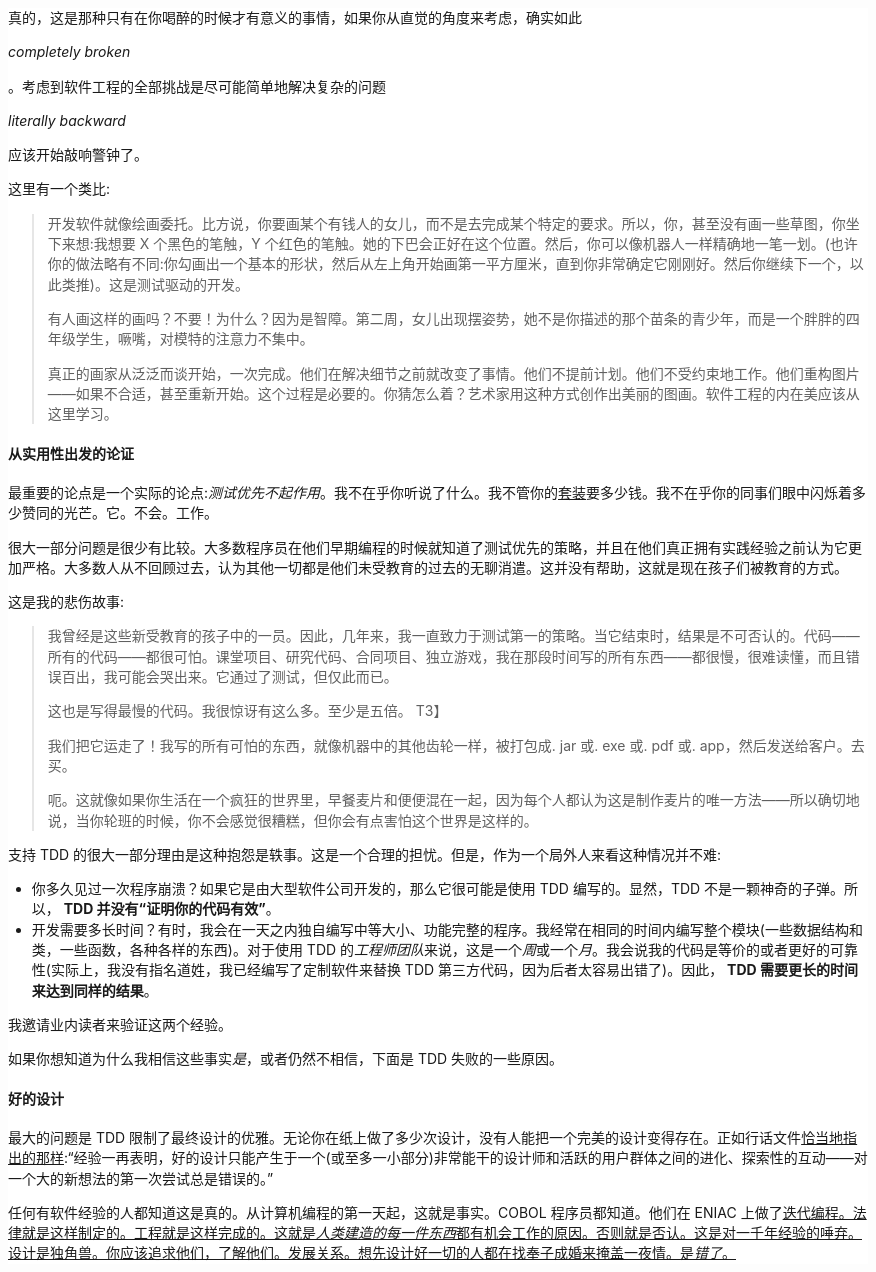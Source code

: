 真的，这是那种只有在你喝醉的时候才有意义的事情，如果你从直觉的角度来考虑，确实如此

*completely broken*

。考虑到软件工程的全部挑战是尽可能简单地解决复杂的问题

*literally backward*

应该开始敲响警钟了。

这里有一个类比:

> 开发软件就像绘画委托。比方说，你要画某个有钱人的女儿，而不是去完成某个特定的要求。所以，你，甚至没有画一些草图，你坐下来想:我想要 X 个黑色的笔触，Y 个红色的笔触。她的下巴会正好在这个位置。然后，你可以像机器人一样精确地一笔一划。(也许你的做法略有不同:你勾画出一个基本的形状，然后从左上角开始画第一平方厘米，直到你非常确定它刚刚好。然后你继续下一个，以此类推)。这是测试驱动的开发。
> 
> 有人画这样的画吗？不要！为什么？因为是智障。第二周，女儿出现摆姿势，她不是你描述的那个苗条的青少年，而是一个胖胖的四年级学生，噘嘴，对模特的注意力不集中。
> 
> 真正的画家从泛泛而谈开始，一次完成。他们在解决细节之前就改变了事情。他们不提前计划。他们不受约束地工作。他们重构图片——如果不合适，甚至重新开始。这个过程是必要的。你猜怎么着？艺术家用这种方式创作出美丽的图画。软件工程的内在美应该从这里学习。

#### 从实用性出发的论证

最重要的论点是一个实际的论点:*测试优先不起作用*。我不在乎你听说了什么。我不管你的[套装](http://www.catb.org/jargon/html/S/suit.html)要多少钱。我不在乎你的同事们眼中闪烁着多少赞同的光芒。它。不会。工作。

很大一部分问题是很少有比较。大多数程序员在他们早期编程的时候就知道了测试优先的策略，并且在他们真正拥有实践经验之前认为它更加严格。大多数人从不回顾过去，认为其他一切都是他们未受教育的过去的无聊消遣。这并没有帮助，这就是现在孩子们被教育的方式。

这是我的悲伤故事:

> 我曾经是这些新受教育的孩子中的一员。因此，几年来，我一直致力于测试第一的策略。当它结束时，结果是不可否认的。代码——所有的代码——都很可怕。课堂项目、研究代码、合同项目、独立游戏，我在那段时间写的所有东西——都很慢，很难读懂，而且错误百出，我可能会哭出来。它通过了测试，但仅此而已。
> 
> 这也是写得最慢的代码。我很惊讶有这么多。至少是五倍。 T3】
> 
> 我们把它运走了！我写的所有可怕的东西，就像机器中的其他齿轮一样，被打包成. jar 或. exe 或. pdf 或. app，然后发送给客户。去买。
> 
> 呃。这就像如果你生活在一个疯狂的世界里，早餐麦片和便便混在一起，因为每个人都认为这是制作麦片的唯一方法——所以确切地说，当你轮班的时候，你不会感觉很糟糕，但你会有点害怕这个世界是这样的。

支持 TDD 的很大一部分理由是这种抱怨是轶事。这是一个合理的担忧。但是，作为一个局外人来看这种情况并不难:

*   你多久见过一次程序崩溃？如果它是由大型软件公司开发的，那么它很可能是使用 TDD 编写的。显然，TDD 不是一颗神奇的子弹。所以， **TDD 并没有“证明你的代码有效”**。
*   开发需要多长时间？有时，我会在一天之内独自编写中等大小、功能完整的程序。我经常在相同的时间内编写整个模块(一些数据结构和类，一些函数，各种各样的东西)。对于使用 TDD 的*工程师团队*来说，这是一个*周*或一个*月*。我会说我的代码是等价的或者更好的可靠性(实际上，我没有指名道姓，我已经编写了定制软件来替换 TDD 第三方代码，因为后者太容易出错了)。因此， **TDD 需要更长的时间来达到同样的结果**。

我邀请业内读者来验证这两个经验。

如果你想知道为什么我相信这些事实*是*，或者仍然不相信，下面是 TDD 失败的一些原因。

#### 好的设计

最大的问题是 TDD 限制了最终设计的优雅。无论你在纸上做了多少次设计，没有人能把一个完美的设计变得存在。正如行话文件[恰当地指出的那样](http://www.catb.org/jargon/html/C/creationism.html):“经验一再表明，好的设计只能产生于一个(或至多一小部分)非常能干的设计师和活跃的用户群体之间的进化、探索性的互动——对一个大的新想法的第一次尝试总是错误的。”

任何有软件经验的人都知道这是真的。从计算机编程的第一天起，这就是事实。COBOL 程序员都知道。他们在 ENIAC 上做了[迭代编程。法律就是这样制定的。工程就是这样完成的。这就是*人类建造的每一件东西*都有机会工作的原因。否则就是否认。这是对一千年经验的唾弃。设计是独角兽。你应该追求他们，了解他们。发展关系。想先设计好一切的人都在找奉子成婚来掩盖一夜情。是*错了*。](https://en.wikipedia.org/wiki/ENIAC#Programming)
